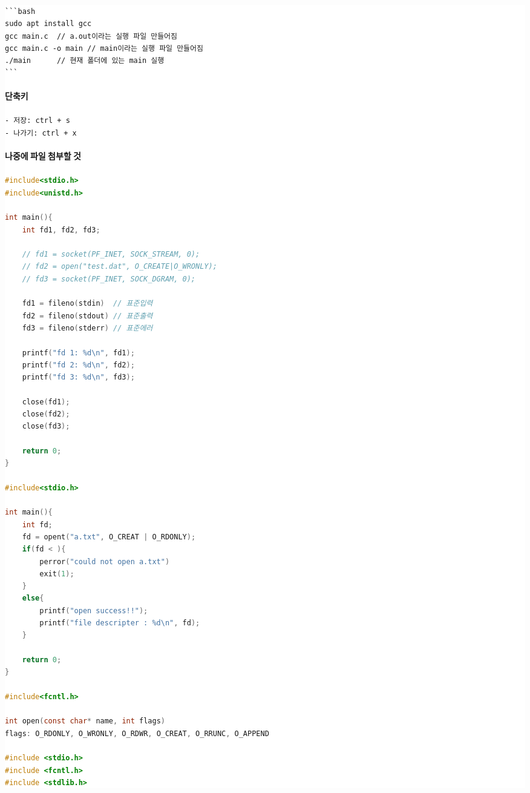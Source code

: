     ```bash
    sudo apt install gcc
    gcc main.c  // a.out이라는 실행 파일 만들어짐
    gcc main.c -o main // main이라는 실행 파일 만들어짐
    ./main      // 현재 폴더에 있는 main 실행
    ```
#### 단축키 
    - 저장: ctrl + s 
    - 나가기: ctrl + x


#### 나중에 파일 첨부할 것

```c
#include<stdio.h>
#include<unistd.h>

int main(){
    int fd1, fd2, fd3;

    // fd1 = socket(PF_INET, SOCK_STREAM, 0);
    // fd2 = open("test.dat", O_CREATE|O_WRONLY);
    // fd3 = socket(PF_INET, SOCK_DGRAM, 0);

    fd1 = fileno(stdin)  // 표준입력
    fd2 = fileno(stdout) // 표준출력
    fd3 = fileno(stderr) // 표준에러

    printf("fd 1: %d\n", fd1);
    printf("fd 2: %d\n", fd2);
    printf("fd 3: %d\n", fd3);

    close(fd1);
    close(fd2);
    close(fd3);

    return 0;
}

#include<stdio.h>

int main(){
    int fd;
    fd = opent("a.txt", O_CREAT | O_RDONLY);
    if(fd < ){
        perror("could not open a.txt")
        exit(1);
    }
    else{
        printf("open success!!");
        printf("file descripter : %d\n", fd);
    }
    
    return 0;
}

#include<fcntl.h>

int open(const char* name, int flags)
flags: O_RDONLY, O_WRONLY, O_RDWR, O_CREAT, O_RRUNC, O_APPEND

#include <stdio.h>
#include <fcntl.h>
#include <stdlib.h>
```